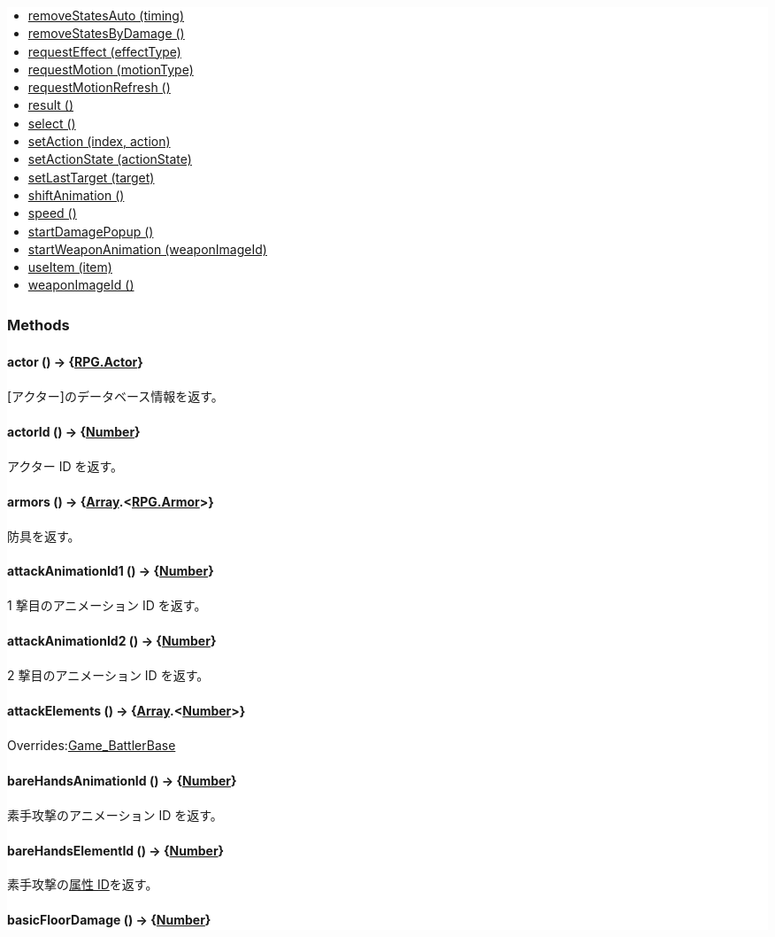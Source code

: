 - [removeStatesAuto (timing)](Game_Battler.md#removestatesauto-timing)
- [removeStatesByDamage ()](Game_Battler.md#removestatesbydamage-)
- [requestEffect (effectType)](Game_Battler.md#requesteffect-effecttype)
- [requestMotion (motionType)](Game_Battler.md#requestmotion-motiontype)
- [requestMotionRefresh ()](Game_Battler.md#requestmotionrefresh-)
- [result () ](Game_Battler.md#result---game_actionresult)
- [select ()](Game_Battler.md#select-)
- [setAction (index, action)](Game_Battler.md#setaction-index-action)
- [setActionState (actionState)](Game_Battler.md#setactionstate-actionstate)
- [setLastTarget (target)](Game_Battler.md#setlasttarget-target)
- [shiftAnimation ()](Game_Battler.md#shiftanimation---mvbattleranimation)
- [speed ()](Game_Battler.md#speed---number)
- [startDamagePopup ()](Game_Battler.md#startdamagepopup-)
- [startWeaponAnimation (weaponImageId)](Game_Battler.md#startweaponanimation-weaponimageid)
- [useItem (item)](Game_Battler.md#useitem-item)
- [weaponImageId ()](Game_Battler.md#weaponimageid---number)

### Methods

#### actor () → {[RPG.Actor](RPG.Actor.md)}

[アクター]のデータベース情報を返す。

#### actorId () → {[Number](Number.md)}

アクター ID を返す。

#### armors () → {[Array](Array.md).<[RPG.Armor](RPG.Armor.md)>}

防具を返す。

#### attackAnimationId1 () → {[Number](Number.md)}

1 撃目のアニメーション ID を返す。

#### attackAnimationId2 () → {[Number](Number.md)}

2 撃目のアニメーション ID を返す。

#### attackElements () → {[Array](Array.md).<[Number](Number.md)>}

Overrides:[Game_BattlerBase](Game_BattlerBase.md#attackelements---arraynumber)

#### bareHandsAnimationId () → {[Number](Number.md)}

素手攻撃のアニメーション ID を返す。

#### bareHandsElementId () → {[Number](Number.md)}

素手攻撃の[属性 ID](RPG.Damage.md#属性id)を返す。

#### basicFloorDamage () → {[Number](Number.md)}
